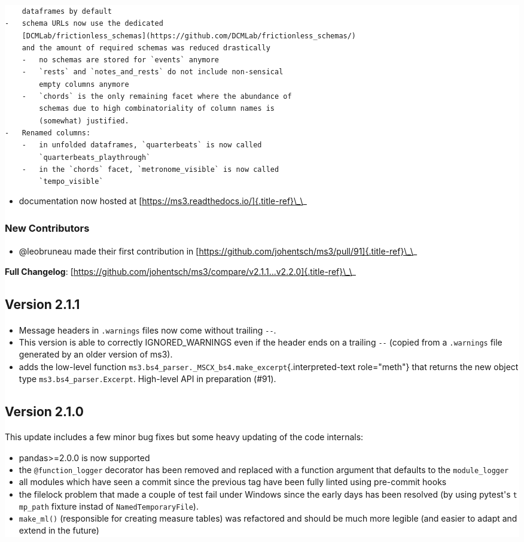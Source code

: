         dataframes by default
    -   schema URLs now use the dedicated
        [DCMLab/frictionless_schemas](https://github.com/DCMLab/frictionless_schemas/)
        and the amount of required schemas was reduced drastically
        -   no schemas are stored for `events` anymore
        -   `rests` and `notes_and_rests` do not include non-sensical
            empty columns anymore
        -   `chords` is the only remaining facet where the abundance of
            schemas due to high combinatoriality of column names is
            (somewhat) justified.
    -   Renamed columns:
        -   in unfolded dataframes, `quarterbeats` is now called
            `quarterbeats_playthrough`
        -   in the `chords` facet, `metronome_visible` is now called
            `tempo_visible`
-   documentation now hosted at
    [https://ms3.readthedocs.io/]{.title-ref}\_\_

### New Contributors

-   \@leobruneau made their first contribution in
    [https://github.com/johentsch/ms3/pull/91]{.title-ref}\_\_

**Full Changelog**:
[https://github.com/johentsch/ms3/compare/v2.1.1...v2.2.0]{.title-ref}\_\_

## Version 2.1.1

-   Message headers in `.warnings` files now come without trailing `--`.
-   This version is able to correctly IGNORED_WARNINGS even if the
    header ends on a trailing `--` (copied from a `.warnings` file
    generated by an older version of ms3).
-   adds the low-level function
    `ms3.bs4_parser._MSCX_bs4.make_excerpt`{.interpreted-text
    role="meth"} that returns the new object type
    `ms3.bs4_parser.Excerpt`. High-level API in preparation (#91).

## Version 2.1.0

This update includes a few minor bug fixes but some heavy updating of
the code internals:

-   pandas\>=2.0.0 is now supported
-   the `@function_logger` decorator has been removed and replaced with
    a function argument that defaults to the `module_logger`
-   all modules which have seen a commit since the previous tag have
    been fully linted using pre-commit hooks
-   the filelock problem that made a couple of test fail under Windows
    since the early days has been resolved (by using pytest\'s
    `tmp_path` fixture instad of `NamedTemporaryFile`).
-   `make_ml()` (responsible for creating measure tables) was refactored
    and should be much more legible (and easier to adapt and extend in
    the future)
